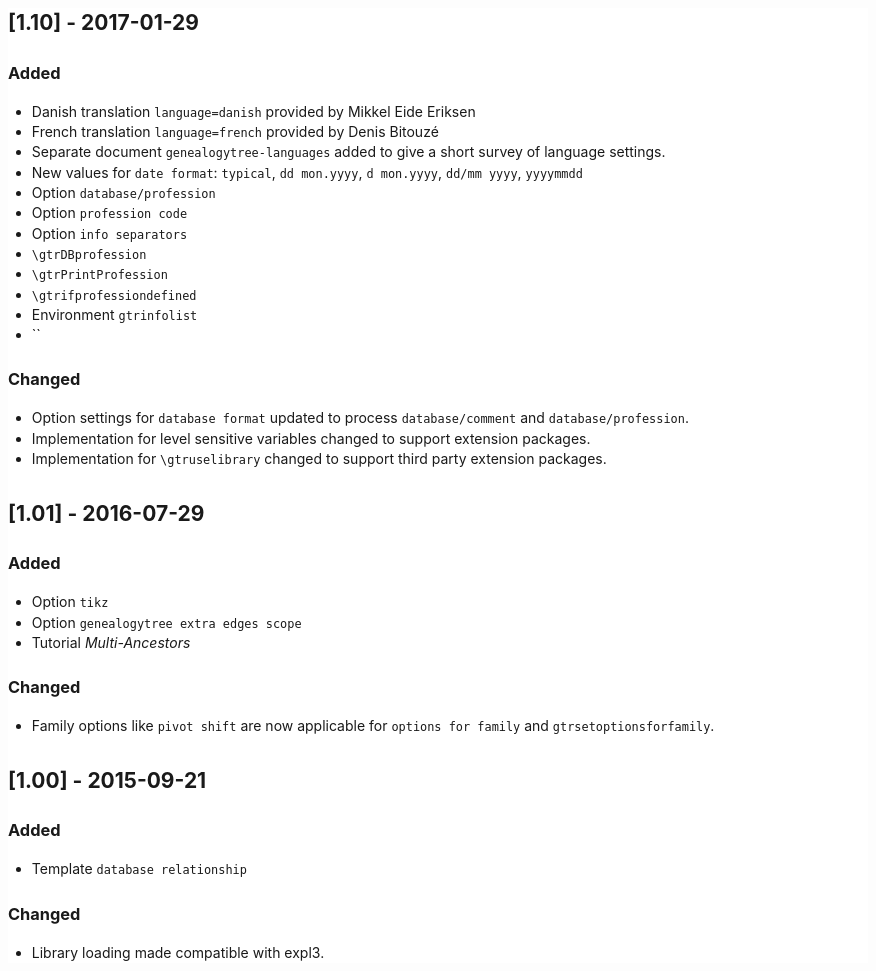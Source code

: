 
## [1.10] - 2017-01-29

### Added
- Danish translation `language=danish` provided by Mikkel Eide Eriksen
- French translation `language=french` provided by Denis Bitouzé
- Separate document `genealogytree-languages` added to give a short survey
  of language settings.
- New values for `date format`:
    `typical`, `dd mon.yyyy`, `d mon.yyyy`, `dd/mm yyyy`, `yyyymmdd`
- Option `database/profession`
- Option `profession code`
- Option `info separators`
- `\gtrDBprofession`
- `\gtrPrintProfession`
- `\gtrifprofessiondefined`
- Environment `gtrinfolist`
- ``

### Changed
- Option settings for `database format`
   updated to process `database/comment` and `database/profession`.
- Implementation for level sensitive variables changed to
  support extension packages.
- Implementation for `\gtruselibrary` changed to support
  third party extension packages.



## [1.01] - 2016-07-29

### Added
- Option `tikz`
- Option `genealogytree extra edges scope`
- Tutorial *Multi-Ancestors*

### Changed
- Family options like `pivot shift` are now applicable
  for `options for family` and `gtrsetoptionsforfamily`.



## [1.00] - 2015-09-21

### Added
- Template `database relationship`

### Changed
- Library loading made compatible with expl3.
